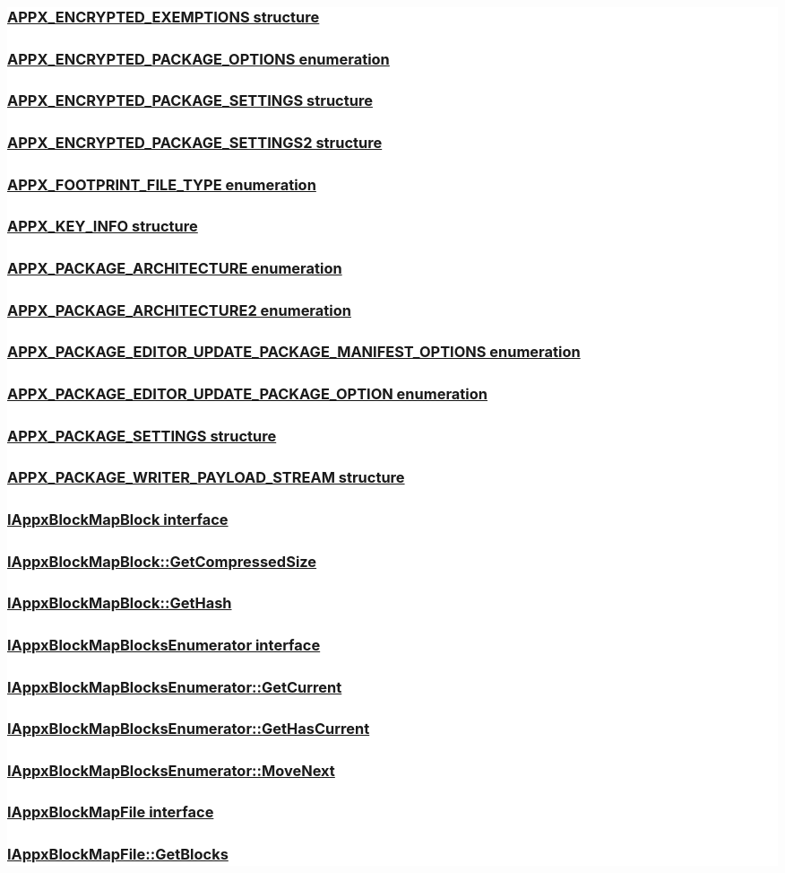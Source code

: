 ### [APPX_ENCRYPTED_EXEMPTIONS structure](../appxpackaging/ns-appxpackaging-appx_encrypted_exemptions.md)
### [APPX_ENCRYPTED_PACKAGE_OPTIONS enumeration](../appxpackaging/ne-appxpackaging-appx_encrypted_package_options.md)
### [APPX_ENCRYPTED_PACKAGE_SETTINGS structure](../appxpackaging/ns-appxpackaging-appx_encrypted_package_settings.md)
### [APPX_ENCRYPTED_PACKAGE_SETTINGS2 structure](../appxpackaging/ns-appxpackaging-appx_encrypted_package_settings2.md)
### [APPX_FOOTPRINT_FILE_TYPE enumeration](../appxpackaging/ne-appxpackaging-appx_footprint_file_type.md)
### [APPX_KEY_INFO structure](../appxpackaging/ns-appxpackaging-appx_key_info.md)
### [APPX_PACKAGE_ARCHITECTURE enumeration](../appxpackaging/ne-appxpackaging-appx_package_architecture.md)
### [APPX_PACKAGE_ARCHITECTURE2 enumeration](../appxpackaging/ne-appxpackaging-appx_package_architecture2.md)
### [APPX_PACKAGE_EDITOR_UPDATE_PACKAGE_MANIFEST_OPTIONS enumeration](../appxpackaging/ne-appxpackaging-appx_package_editor_update_package_manifest_options.md)
### [APPX_PACKAGE_EDITOR_UPDATE_PACKAGE_OPTION enumeration](../appxpackaging/ne-appxpackaging-appx_package_editor_update_package_option.md)
### [APPX_PACKAGE_SETTINGS structure](../appxpackaging/ns-appxpackaging-appx_package_settings.md)
### [APPX_PACKAGE_WRITER_PAYLOAD_STREAM structure](../appxpackaging/ns-appxpackaging-appx_package_writer_payload_stream.md)
### [IAppxBlockMapBlock interface](../appxpackaging/nn-appxpackaging-iappxblockmapblock.md)
### [IAppxBlockMapBlock::GetCompressedSize](../appxpackaging/nf-appxpackaging-iappxblockmapblock-getcompressedsize.md)
### [IAppxBlockMapBlock::GetHash](../appxpackaging/nf-appxpackaging-iappxblockmapblock-gethash.md)
### [IAppxBlockMapBlocksEnumerator interface](../appxpackaging/nn-appxpackaging-iappxblockmapblocksenumerator.md)
### [IAppxBlockMapBlocksEnumerator::GetCurrent](../appxpackaging/nf-appxpackaging-iappxblockmapblocksenumerator-getcurrent.md)
### [IAppxBlockMapBlocksEnumerator::GetHasCurrent](../appxpackaging/nf-appxpackaging-iappxblockmapblocksenumerator-gethascurrent.md)
### [IAppxBlockMapBlocksEnumerator::MoveNext](../appxpackaging/nf-appxpackaging-iappxblockmapblocksenumerator-movenext.md)
### [IAppxBlockMapFile interface](../appxpackaging/nn-appxpackaging-iappxblockmapfile.md)
### [IAppxBlockMapFile::GetBlocks](../appxpackaging/nf-appxpackaging-iappxblockmapfile-getblocks.md)